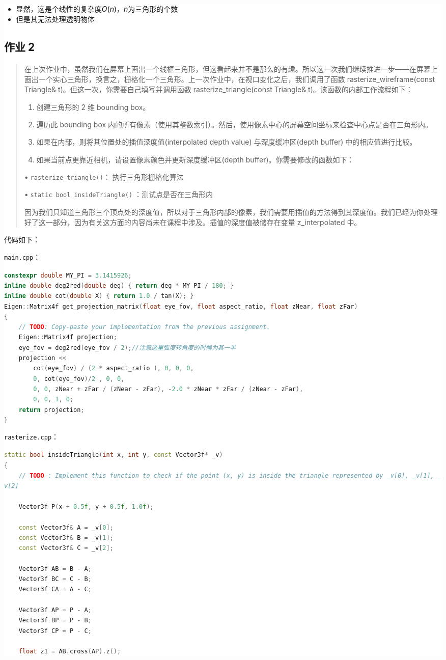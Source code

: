 + 显然，这是个线性的复杂度$O(n)$，$n$为三角形的个数
+ 但是其无法处理透明物体

## 作业 2

> 在上次作业中，虽然我们在屏幕上画出一个线框三角形，但这看起来并不是那么的有趣。所以这一次我们继续推进一步——在屏幕上画出一个实心三角形，换言之，栅格化一个三角形。上一次作业中，在视口变化之后，我们调用了函数 rasterize_wireframe(const Triangle& t)。但这一次，你需要自己填写并调用函数 rasterize_triangle(const Triangle& t)。该函数的内部工作流程如下：
> 1. 创建三角形的 2 维 bounding box。
> 2. 遍历此 bounding box 内的所有像素（使用其整数索引）。然后，使用像素中心的屏幕空间坐标来检查中心点是否在三角形内。
> 3. 如果在内部，则将其位置处的插值深度值(interpolated depth value) 与深度缓冲区(depth buffer) 中的相应值进行比较。
>
> 4. 如果当前点更靠近相机，请设置像素颜色并更新深度缓冲区(depth buffer)。你需要修改的函数如下：
>
>• `rasterize_triangle()`： 执行三角形栅格化算法
>
>• `static bool insideTriangle()` ：测试点是否在三角形内
>
> 因为我们只知道三角形三个顶点处的深度值，所以对于三角形内部的像素，我们需要用插值的方法得到其深度值。我们已经为你处理好了这一部分，因为有关这方面的内容尚未在课程中涉及。插值的深度值被储存在变量 z_interpolated 中。

代码如下：

`main.cpp`：

```cpp
constexpr double MY_PI = 3.1415926;
inline double deg2red(double deg) { return deg * MY_PI / 180; }
inline double cot(double X) { return 1.0 / tan(X); }
Eigen::Matrix4f get_projection_matrix(float eye_fov, float aspect_ratio, float zNear, float zFar)
{
	// TODO: Copy-paste your implementation from the previous assignment.
	Eigen::Matrix4f projection;
	eye_fov = deg2red(eye_fov / 2);//注意这里弧度转角度的时候为其一半
	projection <<
		cot(eye_fov) / (2 * aspect_ratio ), 0, 0, 0,
		0, cot(eye_fov)/2 , 0, 0,
		0, 0, zNear + zFar / (zNear - zFar), -2.0 * zNear * zFar / (zNear - zFar),
		0, 0, 1, 0;
	return projection;
}
```

`rasterize.cpp`：

```cpp
static bool insideTriangle(int x, int y, const Vector3f* _v)
{
	// TODO : Implement this function to check if the point (x, y) is inside the triangle represented by _v[0], _v[1], _v[2]

	Vector3f P(x + 0.5f, y + 0.5f, 1.0f);

	const Vector3f& A = _v[0];
	const Vector3f& B = _v[1];
	const Vector3f& C = _v[2];

	Vector3f AB = B - A;
	Vector3f BC = C - B;
	Vector3f CA = A - C;

	Vector3f AP = P - A;
	Vector3f BP = P - B;
	Vector3f CP = P - C;

	float z1 = AB.cross(AP).z();
```